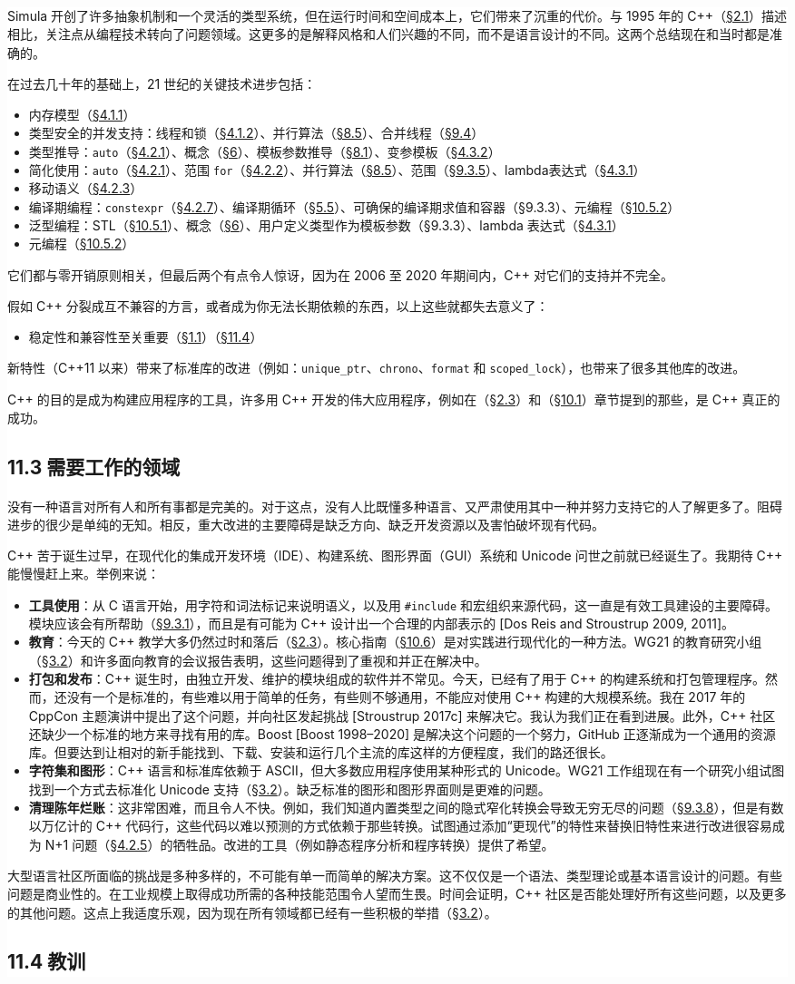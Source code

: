 Simula 开创了许多抽象机制和一个灵活的类型系统，但在运行时间和空间成本上，它们带来了沉重的代价。与 1995 年的 C++（[§2.1](02.md#21-第一个十年)）描述相比，关注点从编程技术转向了问题领域。这更多的是解释风格和人们兴趣的不同，而不是语言设计的不同。这两个总结现在和当时都是准确的。

在过去几十年的基础上，21 世纪的关键技术进步包括：

- 内存模型（[§4.1.1](04.md#411-内存模型)）
- 类型安全的并发支持：线程和锁（[§4.1.2](04.md#412-线程和锁)）、并行算法（[§8.5](08.md#85-并行-stl)）、合并线程（[§9.4](09.md#94-并发)）
- 类型推导：`auto`（[§4.2.1](04.md#421-auto-和-decltype)）、概念（[§6](06.md#6-概念)）、模板参数推导（[§8.1](08.md#81-构造函数模板参数推导)）、变参模板（[§4.3.2](04.md#432-变参模板)）
- 简化使用：`auto`（[§4.2.1](04.md#421-auto-和-decltype)）、范围 `for`（[§4.2.2](04.md#422-范围-for)）、并行算法（[§8.5](08.md#85-并行-stl)）、范围（[§9.3.5](09.md#935-范围)）、lambda表达式（[§4.3.1](04.md#431-lambda-表达式)）
- 移动语义（[§4.2.3](04.md#423-移动语义)）
- 编译期编程：`constexpr`（[§4.2.7](04.md#427-constexpr-函数)）、编译期循环（[§5.5](05.md#55-constexpr-函数中的局部变量)）、可确保的编译期求值和容器（§9.3.3）、元编程（[§10.5.2](10.md#1052-元编程)）
- 泛型编程：STL（[§10.5.1](10.md#1051-泛型编程)）、概念（[§6](06.md#6-概念)）、用户定义类型作为模板参数（§9.3.3）、lambda 表达式（[§4.3.1](04.md#431-lambda-表达式)）
- 元编程（[§10.5.2](10.md#1052-元编程)）

它们都与零开销原则相关，但最后两个有点令人惊讶，因为在 2006 至 2020 年期间内，C++ 对它们的支持并不完全。

假如 C++ 分裂成互不兼容的方言，或者成为你无法长期依赖的东西，以上这些就都失去意义了：

- 稳定性和兼容性至关重要（[§1.1](01.md#11-年表)）（[§11.4](#114-教训)）

新特性（C++11 以来）带来了标准库的改进（例如：`unique_ptr`、`chrono`、`format` 和 `scoped_lock`），也带来了很多其他库的改进。

C++ 的目的是成为构建应用程序的工具，许多用 C++ 开发的伟大应用程序，例如在（[§2.3](02.md#23-c-的-2006)）和（[§10.1](10.md#101-c-用来做什么)）章节提到的那些，是 C++ 真正的成功。

## 11.3 需要工作的领域

没有一种语言对所有人和所有事都是完美的。对于这点，没有人比既懂多种语言、又严肃使用其中一种并努力支持它的人了解更多了。阻碍进步的很少是单纯的无知。相反，重大改进的主要障碍是缺乏方向、缺乏开发资源以及害怕破坏现有代码。

C++ 苦于诞生过早，在现代化的集成开发环境（IDE）、构建系统、图形界面（GUI）系统和 Unicode 问世之前就已经诞生了。我期待 C++ 能慢慢赶上来。举例来说：

- **工具使用**：从 C 语言开始，用字符和词法标记来说明语义，以及用 `#include` 和宏组织来源代码，这一直是有效工具建设的主要障碍。模块应该会有所帮助（[§9.3.1](09.md#931-modules)），而且是有可能为 C++ 设计出一个合理的内部表示的 [Dos Reis and Stroustrup 2009, 2011]。
- **教育**：今天的 C++ 教学大多仍然过时和落后（[§2.3](02.md#23-c-的-2006)）。核心指南（[§10.6](10.md#106-编码指南)）是对实践进行现代化的一种方法。WG21 的教育研究小组（[§3.2](03.md#32-组织)）和许多面向教育的会议报告表明，这些问题得到了重视和并正在解决中。
- **打包和发布**：C++ 诞生时，由独立开发、维护的模块组成的软件并不常见。今天，已经有了用于 C++ 的构建系统和打包管理程序。然而，还没有一个是标准的，有些难以用于简单的任务，有些则不够通用，不能应对使用 C++ 构建的大规模系统。我在 2017 年的 CppCon 主题演讲中提出了这个问题，并向社区发起挑战 [Stroustrup 2017c] 来解决它。我认为我们正在看到进展。此外，C++ 社区还缺少一个标准的地方来寻找有用的库。Boost [Boost 1998–2020] 是解决这个问题的一个努力，GitHub 正逐渐成为一个通用的资源库。但要达到让相对的新手能找到、下载、安装和运行几个主流的库这样的方便程度，我们的路还很长。
- **字符集和图形**：C++ 语言和标准库依赖于 ASCII，但大多数应用程序使用某种形式的 Unicode。WG21 工作组现在有一个研究小组试图找到一个方式去标准化 Unicode 支持（[§3.2](03.md#32-组织)）。缺乏标准的图形和图形界面则是更难的问题。
- **清理陈年烂账**：这非常困难，而且令人不快。例如，我们知道内置类型之间的隐式窄化转换会导致无穷无尽的问题（[§9.3.8](09.md#938-跨度)），但是有数以万亿计的 C++ 代码行，这些代码以难以预测的方式依赖于那些转换。试图通过添加“更现代”的特性来替换旧特性来进行改进很容易成为 N+1 问题（[§4.2.5](04.md#425-统一初始化)）的牺牲品。改进的工具（例如静态程序分析和程序转换）提供了希望。

大型语言社区所面临的挑战是多种多样的，不可能有单一而简单的解决方案。这不仅仅是一个语法、类型理论或基本语言设计的问题。有些问题是商业性的。在工业规模上取得成功所需的各种技能范围令人望而生畏。时间会证明，C++ 社区是否能处理好所有这些问题，以及更多的其他问题。这点上我适度乐观，因为现在所有领域都已经有一些积极的举措（[§3.2](03.md#32-组织)）。

## 11.4 教训
